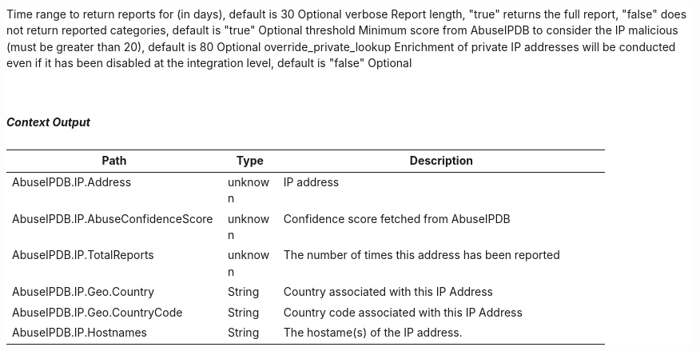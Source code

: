 <td style="width: 532px;">Time range to return reports for (in days), default is 30</td>
<td style="width: 71px;">Optional</td>
</tr>
<tr>
<td style="width: 137px;">verbose</td>
<td style="width: 532px;">Report length, "true" returns the full report, "false" does not return reported categories, default is "true"</td>
<td style="width: 71px;">Optional</td>
</tr>
<tr>
<td style="width: 137px;">threshold</td>
<td style="width: 532px;">Minimum score from AbuseIPDB to consider the IP malicious (must be greater than 20), default is 80</td>
<td style="width: 71px;">Optional</td>
</tr>
<tr>
<td style="width: 137px;">override_private_lookup</td>
<td style="width: 532px;">Enrichment of private IP addresses will be conducted even if it has been disabled at the integration level, default is "false"</td>
<td style="width: 71px;">Optional</td>
</tr>
</tbody>
</table>
<p> </p>
<h5>Context Output</h5>
<table style="width: 749px;">
<thead>
<tr>
<th style="width: 268px;"><strong>Path</strong></th>
<th style="width: 58px;"><strong>Type</strong></th>
<th style="width: 414px;"><strong>Description</strong></th>
</tr>
</thead>
<tbody>
<tr>
<td style="width: 268px;">AbuseIPDB.IP.Address</td>
<td style="width: 58px;">unknown</td>
<td style="width: 414px;">IP address</td>
</tr>
<tr>
<td style="width: 268px;">AbuseIPDB.IP.AbuseConfidenceScore</td>
<td style="width: 58px;">unknown</td>
<td style="width: 414px;">Confidence score fetched from AbuseIPDB</td>
</tr>
<tr>
<td style="width: 268px;">AbuseIPDB.IP.TotalReports</td>
<td style="width: 58px;">unknown</td>
<td style="width: 414px;">The number of times this address has been reported</td>
</tr>
<tr>
<td style="width: 268px;">AbuseIPDB.IP.Geo.Country</td>
<td style="width: 58px;">String</td>
<td style="width: 414px;">Country associated with this IP Address</td>
</tr>
<tr>
<td style="width: 268px;">AbuseIPDB.IP.Geo.CountryCode</td>
<td style="width: 58px;">String</td>
<td style="width: 414px;">Country code associated with this IP Address</td>
</tr>
<tr>
<td style="width: 268px;">AbuseIPDB.IP.Hostnames</td>
<td style="width: 58px;">String</td>
<td style="width: 414px;">The hostame(s) of the IP address.</td>
</tr>